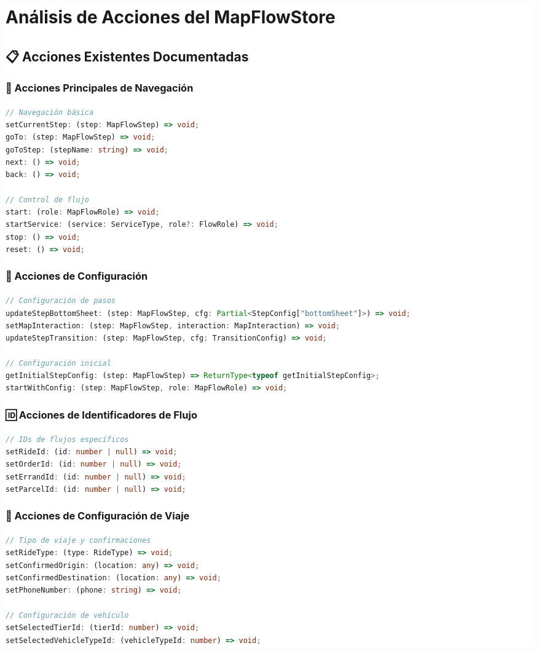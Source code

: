 # Análisis de Acciones del MapFlowStore

## **📋 Acciones Existentes Documentadas**

### **🎯 Acciones Principales de Navegación**
```typescript
// Navegación básica
setCurrentStep: (step: MapFlowStep) => void;
goTo: (step: MapFlowStep) => void;
goToStep: (stepName: string) => void;
next: () => void;
back: () => void;

// Control de flujo
start: (role: MapFlowRole) => void;
startService: (service: ServiceType, role?: FlowRole) => void;
stop: () => void;
reset: () => void;
```

### **🔧 Acciones de Configuración**
```typescript
// Configuración de pasos
updateStepBottomSheet: (step: MapFlowStep, cfg: Partial<StepConfig["bottomSheet"]>) => void;
setMapInteraction: (step: MapFlowStep, interaction: MapInteraction) => void;
updateStepTransition: (step: MapFlowStep, cfg: TransitionConfig) => void;

// Configuración inicial
getInitialStepConfig: (step: MapFlowStep) => ReturnType<typeof getInitialStepConfig>;
startWithConfig: (step: MapFlowStep, role: MapFlowRole) => void;
```

### **🆔 Acciones de Identificadores de Flujo**
```typescript
// IDs de flujos específicos
setRideId: (id: number | null) => void;
setOrderId: (id: number | null) => void;
setErrandId: (id: number | null) => void;
setParcelId: (id: number | null) => void;
```

### **🚗 Acciones de Configuración de Viaje**
```typescript
// Tipo de viaje y confirmaciones
setRideType: (type: RideType) => void;
setConfirmedOrigin: (location: any) => void;
setConfirmedDestination: (location: any) => void;
setPhoneNumber: (phone: string) => void;

// Configuración de vehículo
setSelectedTierId: (tierId: number) => void;
setSelectedVehicleTypeId: (vehicleTypeId: number) => void;
```
